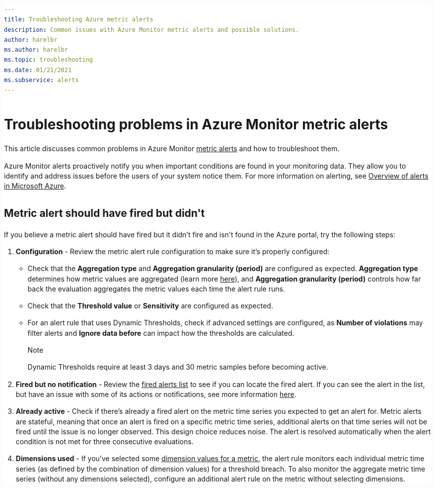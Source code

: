 ```yaml
---
title: Troubleshooting Azure metric alerts
description: Common issues with Azure Monitor metric alerts and possible solutions. 
author: harelbr
ms.author: harelbr
ms.topic: troubleshooting
ms.date: 01/21/2021
ms.subservice: alerts
---
```

# Troubleshooting problems in Azure Monitor metric alerts 

This article discusses common problems in Azure Monitor [metric alerts](alerts-metric-overview.md) and how to troubleshoot them.

Azure Monitor alerts proactively notify you when important conditions are found in your monitoring data. They allow you to identify and address issues before the users of your system notice them. For more information on alerting, see [Overview of alerts in Microsoft Azure](./alerts-overview.md).

## Metric alert should have fired but didn't 

If you believe a metric alert should have fired but it didn’t fire and isn't found in the Azure portal, try the following steps:

1. **Configuration** - Review the metric alert rule configuration to make sure it’s properly configured:
    - Check that the **Aggregation type** and **Aggregation granularity (period)** are configured as expected. **Aggregation type** determines how metric values are aggregated (learn more [here](../essentials/metrics-aggregation-explained.md#aggregation-types)), and **Aggregation granularity (period)** controls how far back the evaluation aggregates the metric values each time the alert rule runs.
    -  Check that the **Threshold value** or **Sensitivity** are configured as expected.
    - For an alert rule that uses Dynamic Thresholds, check if advanced settings are configured, as **Number of violations** may filter alerts and **Ignore data before** can impact how the thresholds are calculated.

       > [!NOTE] 
       > Dynamic Thresholds require at least 3 days and 30 metric samples before becoming active.

2. **Fired but no notification** - Review the [fired alerts list](https://portal.azure.com/#blade/Microsoft_Azure_Monitoring/AzureMonitoringBrowseBlade/alertsV2) to see if you can locate the fired alert. If you can see the alert in the list, but have an issue with some of its actions or notifications, see more information [here](./alerts-troubleshoot.md#action-or-notification-on-my-alert-did-not-work-as-expected).

3. **Already active** -  Check if there’s already a fired alert on the metric time series you expected to get an alert for. Metric alerts are stateful, meaning that once an alert is fired on a specific metric time series, additional alerts on that time series will not be fired until the issue is no longer observed. This design choice reduces noise. The alert is resolved automatically when the alert condition is not met for three consecutive evaluations.

4. **Dimensions used** - If you've selected some [dimension values for a metric](./alerts-metric-overview.md#using-dimensions), the alert rule monitors each individual metric time series (as defined by the combination of dimension values) for a threshold breach. To also monitor the aggregate metric time series (without any dimensions selected), configure an additional alert rule on the metric without selecting dimensions.
